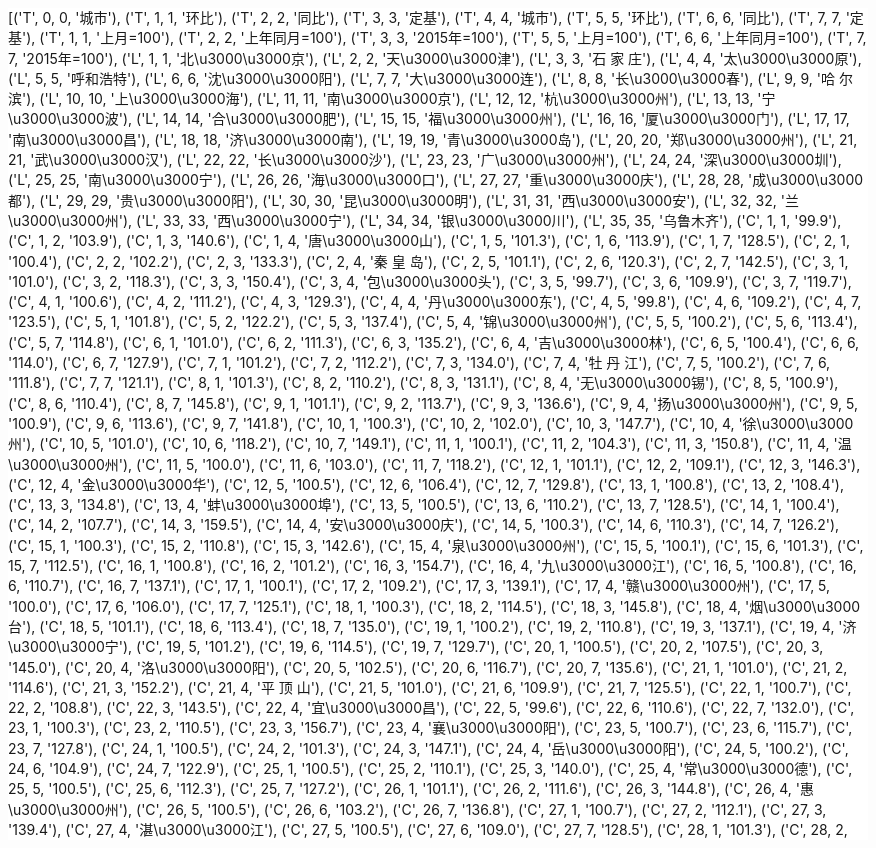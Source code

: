 [('T', 0, 0, '城市'), ('T', 1, 1, '环比'), ('T', 2, 2, '同比'), ('T', 3, 3, '定基'), ('T', 4, 4, '城市'), ('T', 5, 5, '环比'), ('T', 6, 6, '同比'), ('T', 7, 7, '定基'), ('T', 1, 1, '上月=100'), ('T', 2, 2, '上年同月=100'), ('T', 3, 3, '2015年=100'), ('T', 5, 5, '上月=100'), ('T', 6, 6, '上年同月=100'), ('T', 7, 7, '2015年=100'), ('L', 1, 1, '北\u3000\u3000京'), ('L', 2, 2, '天\u3000\u3000津'), ('L', 3, 3, '石 家 庄'), ('L', 4, 4, '太\u3000\u3000原'), ('L', 5, 5, '呼和浩特'), ('L', 6, 6, '沈\u3000\u3000阳'), ('L', 7, 7, '大\u3000\u3000连'), ('L', 8, 8, '长\u3000\u3000春'), ('L', 9, 9, '哈 尔 滨'), ('L', 10, 10, '上\u3000\u3000海'), ('L', 11, 11, '南\u3000\u3000京'), ('L', 12, 12, '杭\u3000\u3000州'), ('L', 13, 13, '宁\u3000\u3000波'), ('L', 14, 14, '合\u3000\u3000肥'), ('L', 15, 15, '福\u3000\u3000州'), ('L', 16, 16, '厦\u3000\u3000门'), ('L', 17, 17, '南\u3000\u3000昌'), ('L', 18, 18, '济\u3000\u3000南'), ('L', 19, 19, '青\u3000\u3000岛'), ('L', 20, 20, '郑\u3000\u3000州'), ('L', 21, 21, '武\u3000\u3000汉'), ('L', 22, 22, '长\u3000\u3000沙'), ('L', 23, 23, '广\u3000\u3000州'), ('L', 24, 24, '深\u3000\u3000圳'), ('L', 25, 25, '南\u3000\u3000宁'), ('L', 26, 26, '海\u3000\u3000口'), ('L', 27, 27, '重\u3000\u3000庆'), ('L', 28, 28, '成\u3000\u3000都'), ('L', 29, 29, '贵\u3000\u3000阳'), ('L', 30, 30, '昆\u3000\u3000明'), ('L', 31, 31, '西\u3000\u3000安'), ('L', 32, 32, '兰\u3000\u3000州'), ('L', 33, 33, '西\u3000\u3000宁'), ('L', 34, 34, '银\u3000\u3000川'), ('L', 35, 35, '乌鲁木齐'), ('C', 1, 1, '99.9'), ('C', 1, 2, '103.9'), ('C', 1, 3, '140.6'), ('C', 1, 4, '唐\u3000\u3000山'), ('C', 1, 5, '101.3'), ('C', 1, 6, '113.9'), ('C', 1, 7, '128.5'), ('C', 2, 1, '100.4'), ('C', 2, 2, '102.2'), ('C', 2, 3, '133.3'), ('C', 2, 4, '秦 皇 岛'), ('C', 2, 5, '101.1'), ('C', 2, 6, '120.3'), ('C', 2, 7, '142.5'), ('C', 3, 1, '101.0'), ('C', 3, 2, '118.3'), ('C', 3, 3, '150.4'), ('C', 3, 4, '包\u3000\u3000头'), ('C', 3, 5, '99.7'), ('C', 3, 6, '109.9'), ('C', 3, 7, '119.7'), ('C', 4, 1, '100.6'), ('C', 4, 2, '111.2'), ('C', 4, 3, '129.3'), ('C', 4, 4, '丹\u3000\u3000东'), ('C', 4, 5, '99.8'), ('C', 4, 6, '109.2'), ('C', 4, 7, '123.5'), ('C', 5, 1, '101.8'), ('C', 5, 2, '122.2'), ('C', 5, 3, '137.4'), ('C', 5, 4, '锦\u3000\u3000州'), ('C', 5, 5, '100.2'), ('C', 5, 6, '113.4'), ('C', 5, 7, '114.8'), ('C', 6, 1, '101.0'), ('C', 6, 2, '111.3'), ('C', 6, 3, '135.2'), ('C', 6, 4, '吉\u3000\u3000林'), ('C', 6, 5, '100.4'), ('C', 6, 6, '114.0'), ('C', 6, 7, '127.9'), ('C', 7, 1, '101.2'), ('C', 7, 2, '112.2'), ('C', 7, 3, '134.0'), ('C', 7, 4, '牡 丹 江'), ('C', 7, 5, '100.2'), ('C', 7, 6, '111.8'), ('C', 7, 7, '121.1'), ('C', 8, 1, '101.3'), ('C', 8, 2, '110.2'), ('C', 8, 3, '131.1'), ('C', 8, 4, '无\u3000\u3000锡'), ('C', 8, 5, '100.9'), ('C', 8, 6, '110.4'), ('C', 8, 7, '145.8'), ('C', 9, 1, '101.1'), ('C', 9, 2, '113.7'), ('C', 9, 3, '136.6'), ('C', 9, 4, '扬\u3000\u3000州'), ('C', 9, 5, '100.9'), ('C', 9, 6, '113.6'), ('C', 9, 7, '141.8'), ('C', 10, 1, '100.3'), ('C', 10, 2, '102.0'), ('C', 10, 3, '147.7'), ('C', 10, 4, '徐\u3000\u3000州'), ('C', 10, 5, '101.0'), ('C', 10, 6, '118.2'), ('C', 10, 7, '149.1'), ('C', 11, 1, '100.1'), ('C', 11, 2, '104.3'), ('C', 11, 3, '150.8'), ('C', 11, 4, '温\u3000\u3000州'), ('C', 11, 5, '100.0'), ('C', 11, 6, '103.0'), ('C', 11, 7, '118.2'), ('C', 12, 1, '101.1'), ('C', 12, 2, '109.1'), ('C', 12, 3, '146.3'), ('C', 12, 4, '金\u3000\u3000华'), ('C', 12, 5, '100.5'), ('C', 12, 6, '106.4'), ('C', 12, 7, '129.8'), ('C', 13, 1, '100.8'), ('C', 13, 2, '108.4'), ('C', 13, 3, '134.8'), ('C', 13, 4, '蚌\u3000\u3000埠'), ('C', 13, 5, '100.5'), ('C', 13, 6, '110.2'), ('C', 13, 7, '128.5'), ('C', 14, 1, '100.4'), ('C', 14, 2, '107.7'), ('C', 14, 3, '159.5'), ('C', 14, 4, '安\u3000\u3000庆'), ('C', 14, 5, '100.3'), ('C', 14, 6, '110.3'), ('C', 14, 7, '126.2'), ('C', 15, 1, '100.3'), ('C', 15, 2, '110.8'), ('C', 15, 3, '142.6'), ('C', 15, 4, '泉\u3000\u3000州'), ('C', 15, 5, '100.1'), ('C', 15, 6, '101.3'), ('C', 15, 7, '112.5'), ('C', 16, 1, '100.8'), ('C', 16, 2, '101.2'), ('C', 16, 3, '154.7'), ('C', 16, 4, '九\u3000\u3000江'), ('C', 16, 5, '100.8'), ('C', 16, 6, '110.7'), ('C', 16, 7, '137.1'), ('C', 17, 1, '100.1'), ('C', 17, 2, '109.2'), ('C', 17, 3, '139.1'), ('C', 17, 4, '赣\u3000\u3000州'), ('C', 17, 5, '100.0'), ('C', 17, 6, '106.0'), ('C', 17, 7, '125.1'), ('C', 18, 1, '100.3'), ('C', 18, 2, '114.5'), ('C', 18, 3, '145.8'), ('C', 18, 4, '烟\u3000\u3000台'), ('C', 18, 5, '101.1'), ('C', 18, 6, '113.4'), ('C', 18, 7, '135.0'), ('C', 19, 1, '100.2'), ('C', 19, 2, '110.8'), ('C', 19, 3, '137.1'), ('C', 19, 4, '济\u3000\u3000宁'), ('C', 19, 5, '101.2'), ('C', 19, 6, '114.5'), ('C', 19, 7, '129.7'), ('C', 20, 1, '100.5'), ('C', 20, 2, '107.5'), ('C', 20, 3, '145.0'), ('C', 20, 4, '洛\u3000\u3000阳'), ('C', 20, 5, '102.5'), ('C', 20, 6, '116.7'), ('C', 20, 7, '135.6'), ('C', 21, 1, '101.0'), ('C', 21, 2, '114.6'), ('C', 21, 3, '152.2'), ('C', 21, 4, '平 顶 山'), ('C', 21, 5, '101.0'), ('C', 21, 6, '109.9'), ('C', 21, 7, '125.5'), ('C', 22, 1, '100.7'), ('C', 22, 2, '108.8'), ('C', 22, 3, '143.5'), ('C', 22, 4, '宜\u3000\u3000昌'), ('C', 22, 5, '99.6'), ('C', 22, 6, '110.6'), ('C', 22, 7, '132.0'), ('C', 23, 1, '100.3'), ('C', 23, 2, '110.5'), ('C', 23, 3, '156.7'), ('C', 23, 4, '襄\u3000\u3000阳'), ('C', 23, 5, '100.7'), ('C', 23, 6, '115.7'), ('C', 23, 7, '127.8'), ('C', 24, 1, '100.5'), ('C', 24, 2, '101.3'), ('C', 24, 3, '147.1'), ('C', 24, 4, '岳\u3000\u3000阳'), ('C', 24, 5, '100.2'), ('C', 24, 6, '104.9'), ('C', 24, 7, '122.9'), ('C', 25, 1, '100.5'), ('C', 25, 2, '110.1'), ('C', 25, 3, '140.0'), ('C', 25, 4, '常\u3000\u3000德'), ('C', 25, 5, '100.5'), ('C', 25, 6, '112.3'), ('C', 25, 7, '127.2'), ('C', 26, 1, '101.1'), ('C', 26, 2, '111.6'), ('C', 26, 3, '144.8'), ('C', 26, 4, '惠\u3000\u3000州'), ('C', 26, 5, '100.5'), ('C', 26, 6, '103.2'), ('C', 26, 7, '136.8'), ('C', 27, 1, '100.7'), ('C', 27, 2, '112.1'), ('C', 27, 3, '139.4'), ('C', 27, 4, '湛\u3000\u3000江'), ('C', 27, 5, '100.5'), ('C', 27, 6, '109.0'), ('C', 27, 7, '128.5'), ('C', 28, 1, '101.3'), ('C', 28, 2,